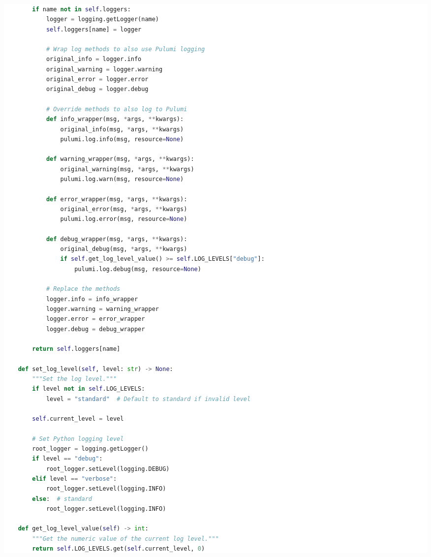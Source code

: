 ```python
        if name not in self.loggers:
            logger = logging.getLogger(name)
            self.loggers[name] = logger

            # Wrap log methods to also use Pulumi logging
            original_info = logger.info
            original_warning = logger.warning
            original_error = logger.error
            original_debug = logger.debug

            # Override methods to also log to Pulumi
            def info_wrapper(msg, *args, **kwargs):
                original_info(msg, *args, **kwargs)
                pulumi.log.info(msg, resource=None)

            def warning_wrapper(msg, *args, **kwargs):
                original_warning(msg, *args, **kwargs)
                pulumi.log.warn(msg, resource=None)

            def error_wrapper(msg, *args, **kwargs):
                original_error(msg, *args, **kwargs)
                pulumi.log.error(msg, resource=None)

            def debug_wrapper(msg, *args, **kwargs):
                original_debug(msg, *args, **kwargs)
                if self.get_log_level_value() >= self.LOG_LEVELS["debug"]:
                    pulumi.log.debug(msg, resource=None)

            # Replace the methods
            logger.info = info_wrapper
            logger.warning = warning_wrapper
            logger.error = error_wrapper
            logger.debug = debug_wrapper

        return self.loggers[name]

    def set_log_level(self, level: str) -> None:
        """Set the log level."""
        if level not in self.LOG_LEVELS:
            level = "standard"  # Default to standard if invalid level

        self.current_level = level

        # Set Python logging level
        root_logger = logging.getLogger()
        if level == "debug":
            root_logger.setLevel(logging.DEBUG)
        elif level == "verbose":
            root_logger.setLevel(logging.INFO)
        else:  # standard
            root_logger.setLevel(logging.INFO)

    def get_log_level_value(self) -> int:
        """Get the numeric value of the current log level."""
        return self.LOG_LEVELS.get(self.current_level, 0)
```
